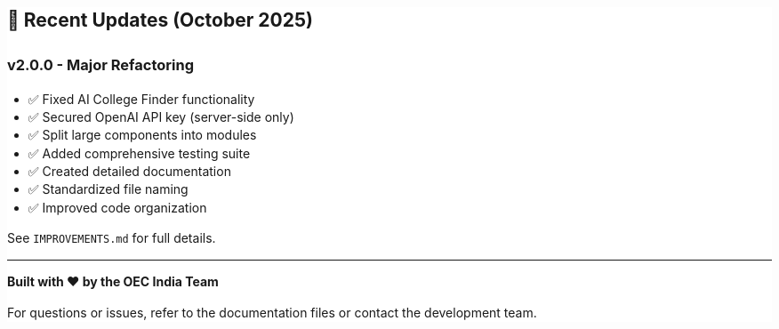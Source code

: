 
## 🎉 Recent Updates (October 2025)

### v2.0.0 - Major Refactoring

- ✅ Fixed AI College Finder functionality
- ✅ Secured OpenAI API key (server-side only)
- ✅ Split large components into modules
- ✅ Added comprehensive testing suite
- ✅ Created detailed documentation
- ✅ Standardized file naming
- ✅ Improved code organization

See `IMPROVEMENTS.md` for full details.

---

**Built with ❤️ by the OEC India Team**

For questions or issues, refer to the documentation files or contact the development team.
